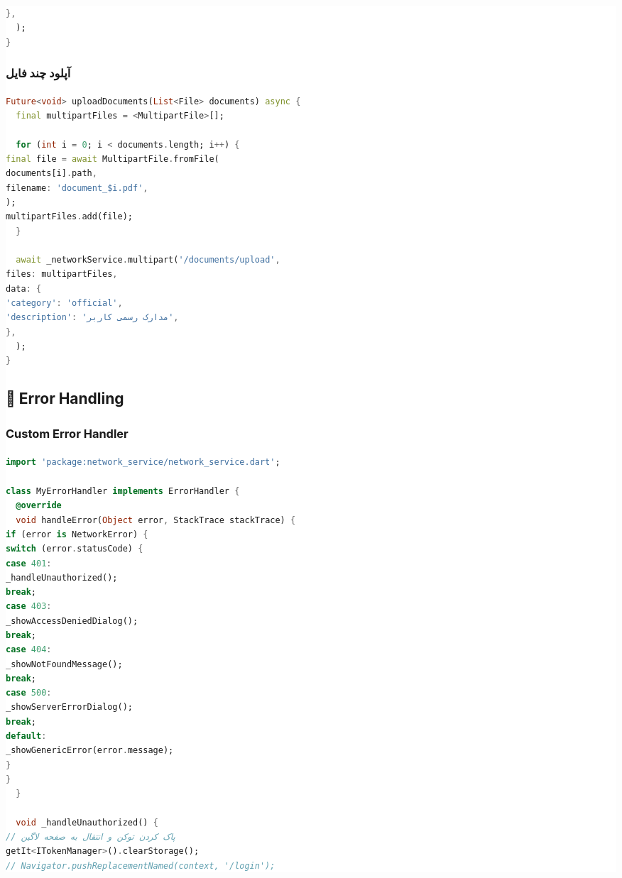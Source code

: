 ```dart
},
  );
}
```

### آپلود چند فایل

```dart
Future<void> uploadDocuments(List<File> documents) async {
  final multipartFiles = <MultipartFile>[];
  
  for (int i = 0; i < documents.length; i++) {
final file = await MultipartFile.fromFile(
documents[i].path,
filename: 'document_$i.pdf',
);
multipartFiles.add(file);
  }

  await _networkService.multipart('/documents/upload',
files: multipartFiles,
data: {
'category': 'official',
'description': 'مدارک رسمی کاربر',
},
  );
}
```

## 🚦 Error Handling

### Custom Error Handler

```dart
import 'package:network_service/network_service.dart';

class MyErrorHandler implements ErrorHandler {
  @override
  void handleError(Object error, StackTrace stackTrace) {
if (error is NetworkError) {
switch (error.statusCode) {
case 401:
_handleUnauthorized();
break;
case 403:
_showAccessDeniedDialog();
break;
case 404:
_showNotFoundMessage();
break;
case 500:
_showServerErrorDialog();
break;
default:
_showGenericError(error.message);
}
}
  }

  void _handleUnauthorized() {
// پاک کردن توکن و انتقال به صفحه لاگین
getIt<ITokenManager>().clearStorage();
// Navigator.pushReplacementNamed(context, '/login');
```